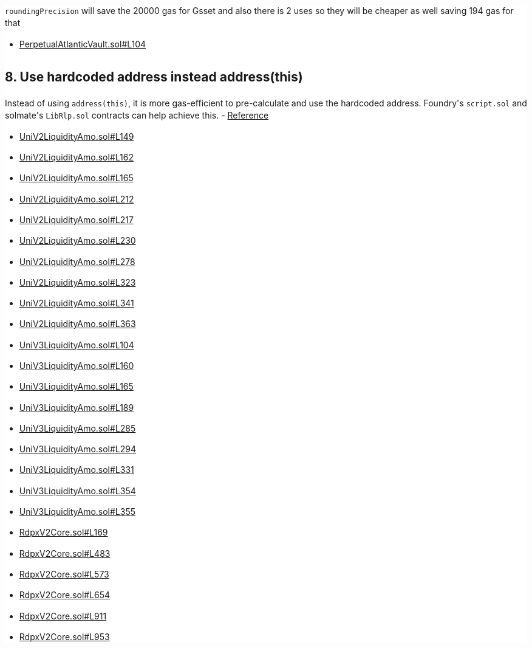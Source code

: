 `roundingPrecision` will save the 20000 gas for Gsset and also there is 2 uses so they will be cheaper as well saving 194 gas for that
- [PerpetualAtlanticVault.sol#L104](https://github.com/code-423n4/2023-08-dopex/blob/main/contracts/perp-vault/PerpetualAtlanticVault.sol#L104)


## 8. Use hardcoded address instead address(this)

Instead of using `address(this)`, it is more gas-efficient to pre-calculate and use the hardcoded address. Foundry's `script.sol` and solmate's `LibRlp.sol` contracts can help achieve this. - [Reference](https://twitter.com/transmissions11/status/1518507047943245824)

- [UniV2LiquidityAmo.sol#L149](https://github.com/code-423n4/2023-08-dopex/blob/main/contracts/amo/UniV2LiquidityAmo.sol#L149)
- [UniV2LiquidityAmo.sol#L162](https://github.com/code-423n4/2023-08-dopex/blob/main/contracts/amo/UniV2LiquidityAmo.sol#L162)
- [UniV2LiquidityAmo.sol#L165](https://github.com/code-423n4/2023-08-dopex/blob/main/contracts/amo/UniV2LiquidityAmo.sol#L165)
- [UniV2LiquidityAmo.sol#L212](https://github.com/code-423n4/2023-08-dopex/blob/main/contracts/amo/UniV2LiquidityAmo.sol#L212)
- [UniV2LiquidityAmo.sol#L217](https://github.com/code-423n4/2023-08-dopex/blob/main/contracts/amo/UniV2LiquidityAmo.sol#L217)
- [UniV2LiquidityAmo.sol#L230](https://github.com/code-423n4/2023-08-dopex/blob/main/contracts/amo/UniV2LiquidityAmo.sol#L230)
- [UniV2LiquidityAmo.sol#L278](https://github.com/code-423n4/2023-08-dopex/blob/main/contracts/amo/UniV2LiquidityAmo.sol#L278)
- [UniV2LiquidityAmo.sol#L323](https://github.com/code-423n4/2023-08-dopex/blob/main/contracts/amo/UniV2LiquidityAmo.sol#L323)
- [UniV2LiquidityAmo.sol#L341](https://github.com/code-423n4/2023-08-dopex/blob/main/contracts/amo/UniV2LiquidityAmo.sol#L341)
- [UniV2LiquidityAmo.sol#L363](https://github.com/code-423n4/2023-08-dopex/blob/main/contracts/amo/UniV2LiquidityAmo.sol#L363)

- [UniV3LiquidityAmo.sol#L104](https://github.com/code-423n4/2023-08-dopex/blob/main/contracts/amo/UniV3LiquidityAmo.sol#L104)
- [UniV3LiquidityAmo.sol#L160](https://github.com/code-423n4/2023-08-dopex/blob/main/contracts/amo/UniV3LiquidityAmo.sol#L160)
- [UniV3LiquidityAmo.sol#L165](https://github.com/code-423n4/2023-08-dopex/blob/main/contracts/amo/UniV3LiquidityAmo.sol#L165)
- [UniV3LiquidityAmo.sol#L189](https://github.com/code-423n4/2023-08-dopex/blob/main/contracts/amo/UniV3LiquidityAmo.sol#L189)
- [UniV3LiquidityAmo.sol#L285](https://github.com/code-423n4/2023-08-dopex/blob/main/contracts/amo/UniV3LiquidityAmo.sol#L285)
- [UniV3LiquidityAmo.sol#L294](https://github.com/code-423n4/2023-08-dopex/blob/main/contracts/amo/UniV3LiquidityAmo.sol#L294)
- [UniV3LiquidityAmo.sol#L331](https://github.com/code-423n4/2023-08-dopex/blob/main/contracts/amo/UniV3LiquidityAmo.sol#L331)
- [UniV3LiquidityAmo.sol#L354](https://github.com/code-423n4/2023-08-dopex/blob/main/contracts/amo/UniV3LiquidityAmo.sol#L354)
- [UniV3LiquidityAmo.sol#L355](https://github.com/code-423n4/2023-08-dopex/blob/main/contracts/amo/UniV3LiquidityAmo.sol#L355)

- [RdpxV2Core.sol#L169](https://github.com/code-423n4/2023-08-dopex/blob/main/contracts/core/RdpxV2Core.sol#L169)
- [RdpxV2Core.sol#L483](https://github.com/code-423n4/2023-08-dopex/blob/main/contracts/core/RdpxV2Core.sol#L483)
- [RdpxV2Core.sol#L573](https://github.com/code-423n4/2023-08-dopex/blob/main/contracts/core/RdpxV2Core.sol#L573)
- [RdpxV2Core.sol#L654](https://github.com/code-423n4/2023-08-dopex/blob/main/contracts/core/RdpxV2Core.sol#L654)
- [RdpxV2Core.sol#L911](https://github.com/code-423n4/2023-08-dopex/blob/main/contracts/core/RdpxV2Core.sol#L911)
- [RdpxV2Core.sol#L953](https://github.com/code-423n4/2023-08-dopex/blob/main/contracts/core/RdpxV2Core.sol#L953)